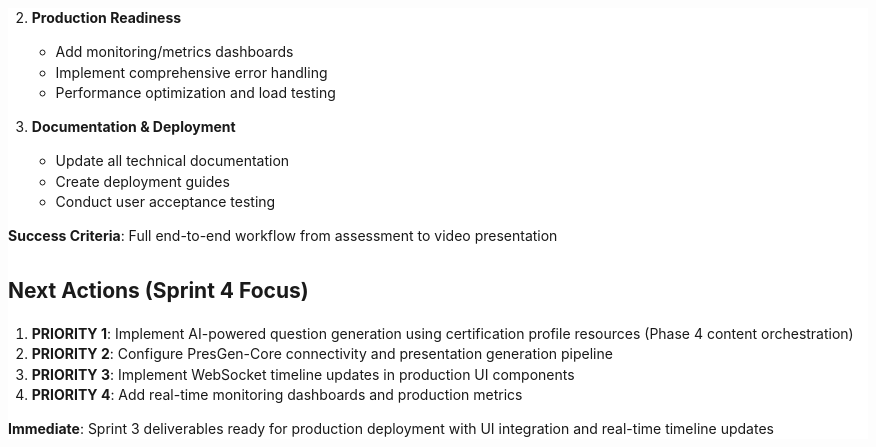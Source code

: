 2. **Production Readiness**
   - Add monitoring/metrics dashboards
   - Implement comprehensive error handling
   - Performance optimization and load testing

3. **Documentation & Deployment**
   - Update all technical documentation
   - Create deployment guides
   - Conduct user acceptance testing

**Success Criteria**: Full end-to-end workflow from assessment to video presentation

## Next Actions (Sprint 4 Focus)
1. **PRIORITY 1**: Implement AI-powered question generation using certification profile resources (Phase 4 content orchestration)
2. **PRIORITY 2**: Configure PresGen-Core connectivity and presentation generation pipeline
3. **PRIORITY 3**: Implement WebSocket timeline updates in production UI components
4. **PRIORITY 4**: Add real-time monitoring dashboards and production metrics

**Immediate**: Sprint 3 deliverables ready for production deployment with UI integration and real-time timeline updates
